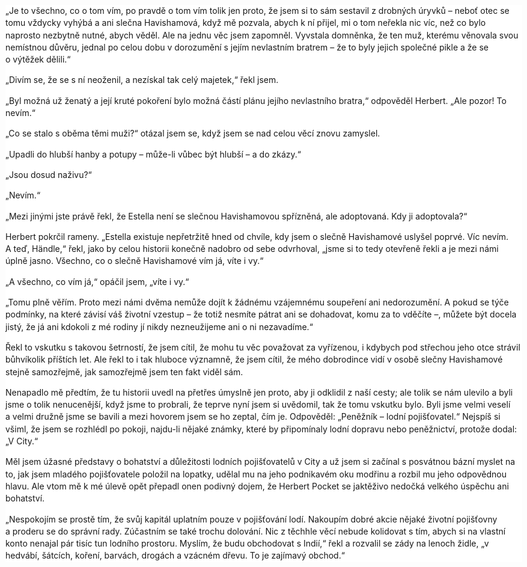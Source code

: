 „Je to všechno, co o tom vím, po pravdě o tom vím tolik jen proto, že jsem si to sám sestavil z drobných úryvků – neboť otec se tomu vždycky vyhýbá a ani slečna Havishamová, když mě pozvala, abych k ní přijel, mi o tom neřekla nic víc, než co bylo naprosto nezbytně nutné, abych věděl. Ale na jednu věc jsem zapomněl. Vyvstala domněnka, že ten muž, kterému věnovala svou nemístnou důvěru, jednal po celou dobu v dorozumění s jejím nevlastním bratrem – že to byly jejich společné pikle a že se o výtěžek dělili.“

„Divím se, že se s ní neoženil, a nezískal tak celý majetek,“ řekl jsem.

„Byl možná už ženatý a její kruté pokoření bylo možná částí plánu jejího nevlastního bratra,“ odpověděl Herbert. „Ale pozor! To nevím.“

„Co se stalo s oběma těmi muži?“ otázal jsem se, když jsem se nad celou věcí znovu zamyslel.

„Upadli do hlubší hanby a potupy – může-li vůbec být hlubší – a do zkázy.“

„Jsou dosud naživu?“

„Nevím.“

„Mezi jinými jste právě řekl, že Estella není se slečnou Havisha­movou spřízněná, ale adoptovaná. Kdy ji adoptovala?“

Herbert pokrčil rameny. „Estella existuje nepřetržitě hned od chvíle, kdy jsem o slečně Havishamové uslyšel poprvé. Víc nevím. A teď, Händle,“ řekl, jako by celou historii konečně nadobro od sebe odvrhoval, „jsme si to tedy otevřeně řekli a je mezi námi úplně jasno. Všechno, co o slečně Havishamové vím já, víte i vy.“

„A všechno, co vím já,“ opáčil jsem, „víte i vy.“

„Tomu plně věřím. Proto mezi námi dvěma nemůže dojít k žádnému vzájemnému soupeření ani nedorozumění. A pokud se týče podmínky, na které závisí váš životní vzestup – že totiž nesmíte pátrat ani se dohadovat, komu za to vděčíte –, můžete být docela jistý, že já ani kdokoli z mé rodiny jí nikdy nezneužijeme ani o ni nezavadíme.“

Řekl to vskutku s takovou šetrností, že jsem cítil, že mohu tu věc považovat za vyřízenou, i kdybych pod střechou jeho otce strávil bůhvíkolik příštích let. Ale řekl to i tak hluboce významně, že jsem cítil, že mého dobrodince vidí v osobě slečny Havishamové stejně samozřejmě, jak samozřejmě jsem ten fakt viděl sám.

Nenapadlo mě předtím, že tu historii uvedl na přetřes úmyslně jen proto, aby ji odklidil z naší cesty; ale tolik se nám ulevilo a byli jsme o tolik nenucenější, když jsme to probrali, že teprve nyní jsem si uvědomil, tak že tomu vskutku bylo. Byli jsme velmi veselí a velmi družně jsme se bavili a mezi hovorem jsem se ho zeptal, čím je. Odpověděl: „Peněžník – lodní pojišťovatel.“ Nejspíš si všiml, že jsem se rozhlédl po pokoji, najdu-li nějaké známky, které by připomínaly lodní dopravu nebo peněžnictví, protože dodal: „V City.“

Měl jsem úžasné představy o bohatství a důležitosti lodních pojišťovatelů v City a už jsem si začínal s posvátnou bázní myslet na to, jak jsem mladého pojišťovatele položil na lopatky, udělal mu na jeho podnikavém oku modřinu a rozbil mu jeho odpovědnou hlavu. Ale vtom mě k mé úlevě opět přepadl onen podivný dojem, že Herbert Pocket se jaktěživo nedočká velkého úspěchu ani bohatství.

„Nespokojím se prostě tím, že svůj kapitál uplatním pouze v pojišťování lodí. Nakoupím dobré akcie nějaké životní pojišťovny a proderu se do správní rady. Zúčastním se také trochu dolování. Nic z těchhle věcí nebude kolidovat s tím, abych si na vlastní konto nenajal pár tisíc tun lodního prostoru. Myslím, že budu obchodovat s Indií,“ řekl a rozvalil se zády na lenoch židle, „v hedvábí, šátcích, koření, barvách, drogách a vzácném dřevu. To je zajímavý obchod.“
